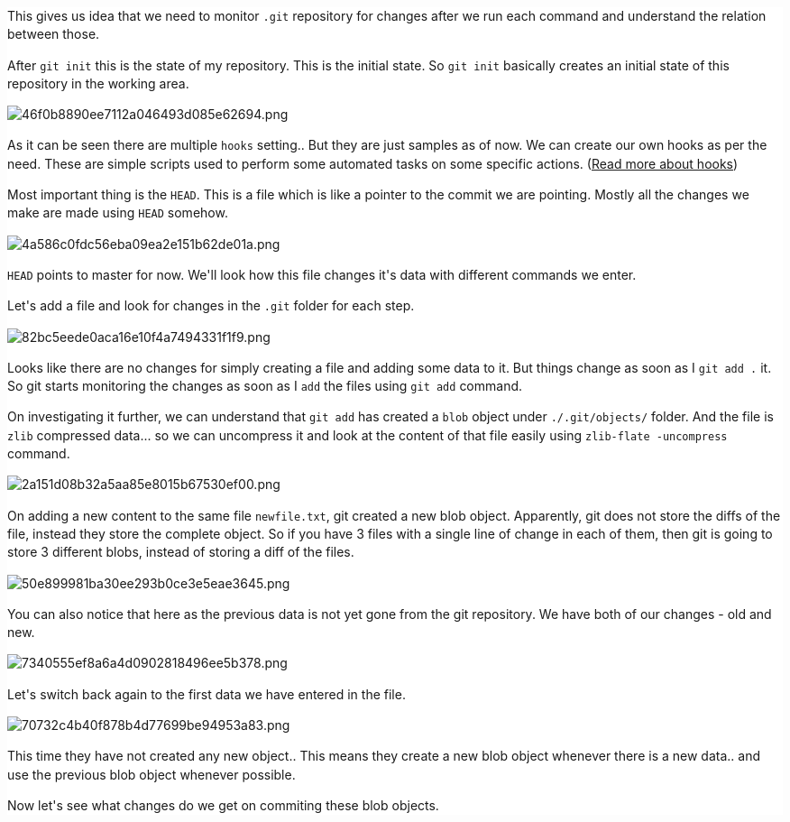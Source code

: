 This gives us idea that we need to monitor `.git` repository for changes after we run each command and understand the relation between those.

After `git init` this is the state of my repository. This is the initial state. So `git init` basically creates an initial state of this repository in the working area.

![46f0b8890ee7112a046493d085e62694.png](https://cdn-images-1.medium.com/proxy/1*nbo7hioiW-1twtxKNyWUjg.png)

As it can be seen there are multiple `hooks` setting.. But they are just samples as of now. We can create our own hooks as per the need. These are simple scripts used to perform some automated tasks on some specific actions. ([Read more about hooks](https://git-scm.com/book/en/v2/Customizing-Git-Git-Hooks))

Most important thing is the `HEAD`. This is a file which is like a pointer to the commit we are pointing. Mostly all the changes we make are made using `HEAD` somehow.

![4a586c0fdc56eba09ea2e151b62de01a.png](https://cdn-images-1.medium.com/proxy/1*757INPmSPjkt5p8CpCDWrA.png)

`HEAD` points to master for now. We'll look how this file changes it's data with different commands we enter.

Let's add a file and look for changes in the `.git` folder for each step.

![82bc5eede0aca16e10f4a7494331f1f9.png](https://cdn-images-1.medium.com/proxy/1*Nclw6LsPkoMTnfsbAnF8aA.png)

Looks like there are no changes for simply creating a file and adding some data to it. But things change as soon as I `git add .` it. So git starts monitoring the changes as soon as I `add` the files using `git add` command.

On investigating it further, we can understand that `git add` has created a `blob` object under `./.git/objects/` folder. And the file is `zlib` compressed data... so we can uncompress it and look at the content of that file easily using `zlib-flate -uncompress` command.

![2a151d08b32a5aa85e8015b67530ef00.png](https://cdn-images-1.medium.com/proxy/1*_A1GdQ4liMxcynp8iAhMQQ.png)

On adding a new content to the same file `newfile.txt`, git created a new blob object. Apparently, git does not store the diffs of the file, instead they store the complete object. So if you have 3 files with a single line of change in each of them, then git is going to store 3 different blobs, instead of storing a diff of the files.

![50e899981ba30ee293b0ce3e5eae3645.png](https://cdn-images-1.medium.com/proxy/1*PoPBHycoASpWcmQprGZqBw.png)

You can also notice that here as the previous data is not yet gone from the git repository. We have both of our changes - old and new.

![7340555ef8a6a4d0902818496ee5b378.png](https://cdn-images-1.medium.com/proxy/1*xjLAb764GY4OYi3VCb-USw.png)

Let's switch back again to the first data we have entered in the file.

![70732c4b40f878b4d77699be94953a83.png](https://cdn-images-1.medium.com/proxy/1*uOo5vQP3twWEdSnoDPMuGQ.png)

This time they have not created any new object.. This means they create a new blob object whenever there is a new data.. and use the previous blob object whenever possible.

Now let's see what changes do we get on commiting these blob objects.
